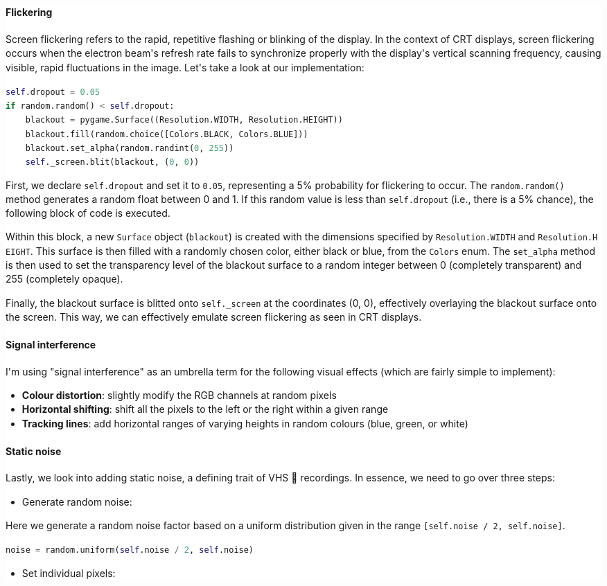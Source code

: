 #### Flickering

Screen flickering refers to the rapid, repetitive flashing or blinking of the display. In the context of CRT displays, screen flickering occurs when the electron beam's refresh rate fails to synchronize properly with the display's vertical scanning frequency, causing visible, rapid fluctuations in the image. Let's take a look at our implementation:

```py
self.dropout = 0.05
if random.random() < self.dropout:
    blackout = pygame.Surface((Resolution.WIDTH, Resolution.HEIGHT))
    blackout.fill(random.choice([Colors.BLACK, Colors.BLUE]))
    blackout.set_alpha(random.randint(0, 255))
    self._screen.blit(blackout, (0, 0))
```

First, we declare `self.dropout` and set it to `0.05`, representing a 5% probability for flickering to occur. The `random.random()` method generates a random float between 0 and 1. If this random value is less than `self.dropout` (i.e., there is a 5% chance), the following block of code is executed.

Within this block, a new `Surface` object (`blackout`) is created with the dimensions specified by `Resolution.WIDTH` and `Resolution.HEIGHT`. This surface is then filled with a randomly chosen color, either black or blue, from the `Colors` enum. The `set_alpha` method is then used to set the transparency level of the blackout surface to a random integer between 0 (completely transparent) and 255 (completely opaque).

Finally, the blackout surface is blitted onto `self._screen` at the coordinates (0, 0), effectively overlaying the blackout surface onto the screen. This way, we can effectively emulate screen flickering as seen in CRT displays.

#### Signal interference

I'm using "signal interference" as an umbrella term for the following visual effects (which are fairly simple to implement):

- **Colour distortion**: slightly modify the RGB channels at random pixels
- **Horizontal shifting**: shift all the pixels to the left or the right within a given range
- **Tracking lines**: add horizontal ranges of varying heights in random colours (blue, green, or white)

#### Static noise

Lastly, we look into adding static noise, a defining trait of VHS 📼 recordings. In essence, we need to go over three steps:

- Generate random noise:

Here we generate a random noise factor based on a uniform distribution given in the range `[self.noise / 2, self.noise]`.

```py
noise = random.uniform(self.noise / 2, self.noise)
```

- Set individual pixels:


[^1]: Cathode Ray Tube
[^2]: Liquid Crystal Display
[^3]: Light-Emitting Diode